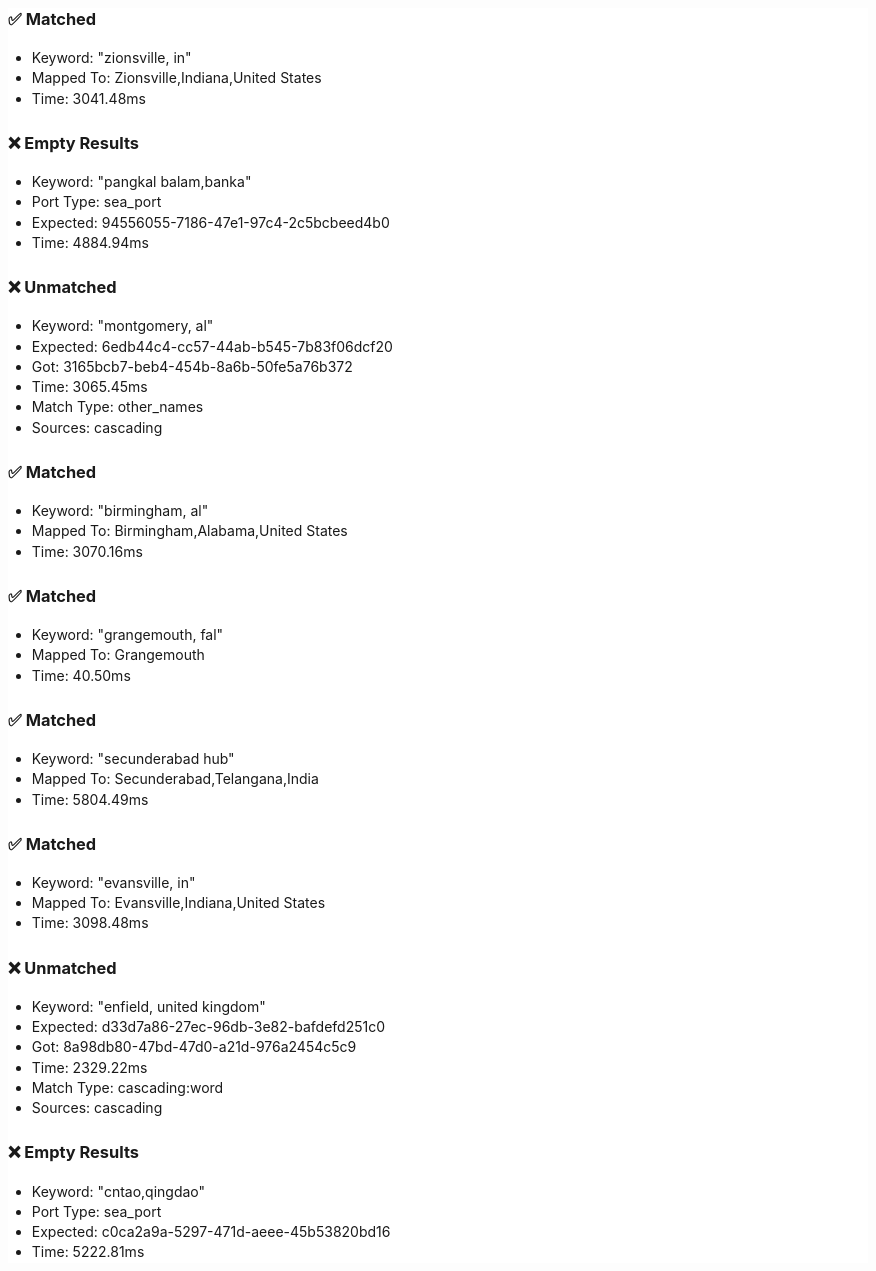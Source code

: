 ### ✅ Matched
- Keyword: "zionsville, in"
- Mapped To: Zionsville,Indiana,United States
- Time: 3041.48ms

### ❌ Empty Results
- Keyword: "pangkal balam,banka"
- Port Type: sea_port
- Expected: 94556055-7186-47e1-97c4-2c5bcbeed4b0
- Time: 4884.94ms

### ❌ Unmatched
- Keyword: "montgomery, al"
- Expected: 6edb44c4-cc57-44ab-b545-7b83f06dcf20
- Got: 3165bcb7-beb4-454b-8a6b-50fe5a76b372
- Time: 3065.45ms
- Match Type: other_names
- Sources: cascading

### ✅ Matched
- Keyword: "birmingham, al"
- Mapped To: Birmingham,Alabama,United States
- Time: 3070.16ms

### ✅ Matched
- Keyword: "grangemouth, fal"
- Mapped To: Grangemouth
- Time: 40.50ms

### ✅ Matched
- Keyword: "secunderabad hub"
- Mapped To: Secunderabad,Telangana,India
- Time: 5804.49ms

### ✅ Matched
- Keyword: "evansville, in"
- Mapped To: Evansville,Indiana,United States
- Time: 3098.48ms

### ❌ Unmatched
- Keyword: "enfield, united kingdom"
- Expected: d33d7a86-27ec-96db-3e82-bafdefd251c0
- Got: 8a98db80-47bd-47d0-a21d-976a2454c5c9
- Time: 2329.22ms
- Match Type: cascading:word
- Sources: cascading

### ❌ Empty Results
- Keyword: "cntao,qingdao"
- Port Type: sea_port
- Expected: c0ca2a9a-5297-471d-aeee-45b53820bd16
- Time: 5222.81ms
